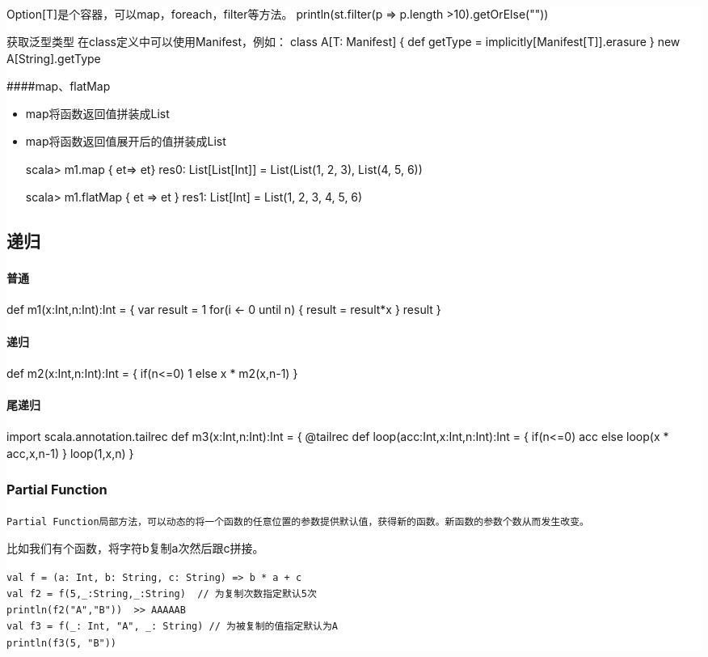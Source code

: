 Option[T]是个容器，可以map，foreach，filter等方法。
println(st.filter(p => p.length >10).getOrElse(""))

获取泛型类型
在class定义中可以使用Manifest，例如：
class A[T: Manifest] {
	def getType = implicitly[Manifest[T]].erasure
}
new A[String].getType


####map、flatMap
+ map将函数返回值拼装成List
+ map将函数返回值展开后的值拼装成List

    scala> m1.map { et=> et}
    res0: List[List[Int]] = List(List(1, 2, 3), List(4, 5, 6))

    scala> m1.flatMap { et => et }
    res1: List[Int] = List(1, 2, 3, 4, 5, 6)

## 递归
#### 普通
def m1(x:Int,n:Int):Int = {
	var result = 1
	for(i <- 0 until n) {
		result = result*x
	}
	result
}

#### 递归
def m2(x:Int,n:Int):Int = {
	if(n<=0) 1 else x * m2(x,n-1)
}

#### 尾递归
import scala.annotation.tailrec
def m3(x:Int,n:Int):Int = {
	@tailrec
	def loop(acc:Int,x:Int,n:Int):Int = {
		if(n<=0) acc else loop(x * acc,x,n-1)
	}
	loop(1,x,n)
}


### Partial Function

    Partial Function局部方法，可以动态的将一个函数的任意位置的参数提供默认值，获得新的函数。新函数的参数个数从而发生改变。

比如我们有个函数，将字符b复制a次然后跟c拼接。

    val f = (a: Int, b: String, c: String) => b * a + c
    val f2 = f(5,_:String,_:String)  // 为复制次数指定默认5次
    println(f2("A","B"))  >> AAAAAB
    val f3 = f(_: Int, "A", _: String) // 为被复制的值指定默认为A
    println(f3(5, "B"))
